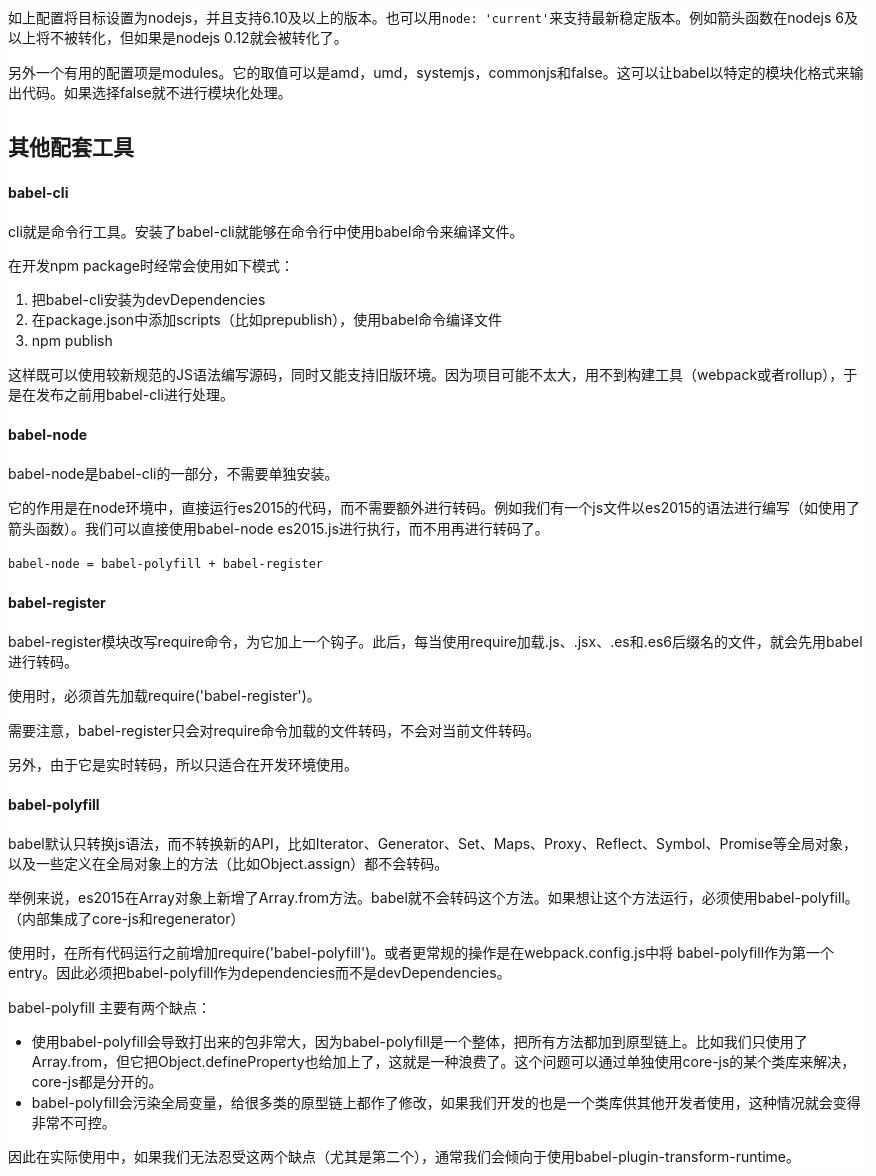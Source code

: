 如上配置将目标设置为nodejs，并且支持6.10及以上的版本。也可以用`node: 'current'`来支持最新稳定版本。例如箭头函数在nodejs 6及以上将不被转化，但如果是nodejs 0.12就会被转化了。

另外一个有用的配置项是modules。它的取值可以是amd，umd，systemjs，commonjs和false。这可以让babel以特定的模块化格式来输出代码。如果选择false就不进行模块化处理。




## 其他配套工具

#### babel-cli

cli就是命令行工具。安装了babel-cli就能够在命令行中使用babel命令来编译文件。

在开发npm package时经常会使用如下模式：

1. 把babel-cli安装为devDependencies
2. 在package.json中添加scripts（比如prepublish），使用babel命令编译文件
3. npm publish

这样既可以使用较新规范的JS语法编写源码，同时又能支持旧版环境。因为项目可能不太大，用不到构建工具（webpack或者rollup），于是在发布之前用babel-cli进行处理。

#### babel-node

babel-node是babel-cli的一部分，不需要单独安装。

它的作用是在node环境中，直接运行es2015的代码，而不需要额外进行转码。例如我们有一个js文件以es2015的语法进行编写（如使用了箭头函数）。我们可以直接使用babel-node es2015.js进行执行，而不用再进行转码了。

`babel-node = babel-polyfill + babel-register`

#### babel-register

babel-register模块改写require命令，为它加上一个钩子。此后，每当使用require加载.js、.jsx、.es和.es6后缀名的文件，就会先用babel进行转码。

使用时，必须首先加载require('babel-register')。

需要注意，babel-register只会对require命令加载的文件转码，不会对当前文件转码。

另外，由于它是实时转码，所以只适合在开发环境使用。

#### babel-polyfill

babel默认只转换js语法，而不转换新的API，比如Iterator、Generator、Set、Maps、Proxy、Reflect、Symbol、Promise等全局对象，以及一些定义在全局对象上的方法（比如Object.assign）都不会转码。

举例来说，es2015在Array对象上新增了Array.from方法。babel就不会转码这个方法。如果想让这个方法运行，必须使用babel-polyfill。（内部集成了core-js和regenerator）

使用时，在所有代码运行之前增加require('babel-polyfill')。或者更常规的操作是在webpack.config.js中将 babel-polyfill作为第一个entry。因此必须把babel-polyfill作为dependencies而不是devDependencies。

babel-polyfill 主要有两个缺点：

* 使用babel-polyfill会导致打出来的包非常大，因为babel-polyfill是一个整体，把所有方法都加到原型链上。比如我们只使用了Array.from，但它把Object.defineProperty也给加上了，这就是一种浪费了。这个问题可以通过单独使用core-js的某个类库来解决，core-js都是分开的。
* babel-polyfill会污染全局变量，给很多类的原型链上都作了修改，如果我们开发的也是一个类库供其他开发者使用，这种情况就会变得非常不可控。

因此在实际使用中，如果我们无法忍受这两个缺点（尤其是第二个），通常我们会倾向于使用babel-plugin-transform-runtime。
